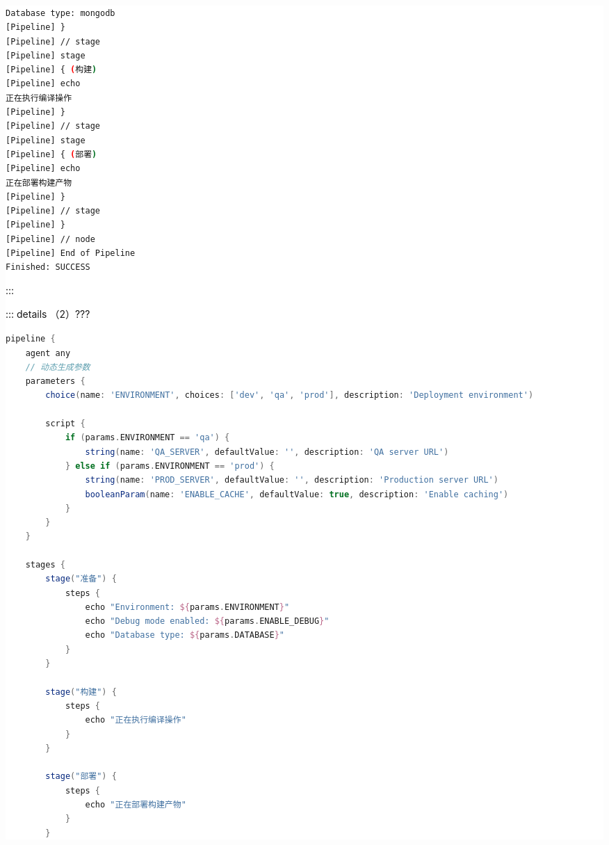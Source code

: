 ```bash
Database type: mongodb
[Pipeline] }
[Pipeline] // stage
[Pipeline] stage
[Pipeline] { (构建)
[Pipeline] echo
正在执行编译操作
[Pipeline] }
[Pipeline] // stage
[Pipeline] stage
[Pipeline] { (部署)
[Pipeline] echo
正在部署构建产物
[Pipeline] }
[Pipeline] // stage
[Pipeline] }
[Pipeline] // node
[Pipeline] End of Pipeline
Finished: SUCCESS
```

:::

::: details （2）???

```groovy
pipeline {
    agent any
    // 动态生成参数
    parameters {
        choice(name: 'ENVIRONMENT', choices: ['dev', 'qa', 'prod'], description: 'Deployment environment')

        script {
            if (params.ENVIRONMENT == 'qa') {
                string(name: 'QA_SERVER', defaultValue: '', description: 'QA server URL')
            } else if (params.ENVIRONMENT == 'prod') {
                string(name: 'PROD_SERVER', defaultValue: '', description: 'Production server URL')
                booleanParam(name: 'ENABLE_CACHE', defaultValue: true, description: 'Enable caching')
            }
        }
    }
    
    stages {
        stage("准备") {
            steps {                
                echo "Environment: ${params.ENVIRONMENT}"
                echo "Debug mode enabled: ${params.ENABLE_DEBUG}"
                echo "Database type: ${params.DATABASE}"
            }
        }
        
        stage("构建") {
            steps {
                echo "正在执行编译操作"                
            }
        }
        
        stage("部署") {
            steps {
                echo "正在部署构建产物"
            }
        }
```